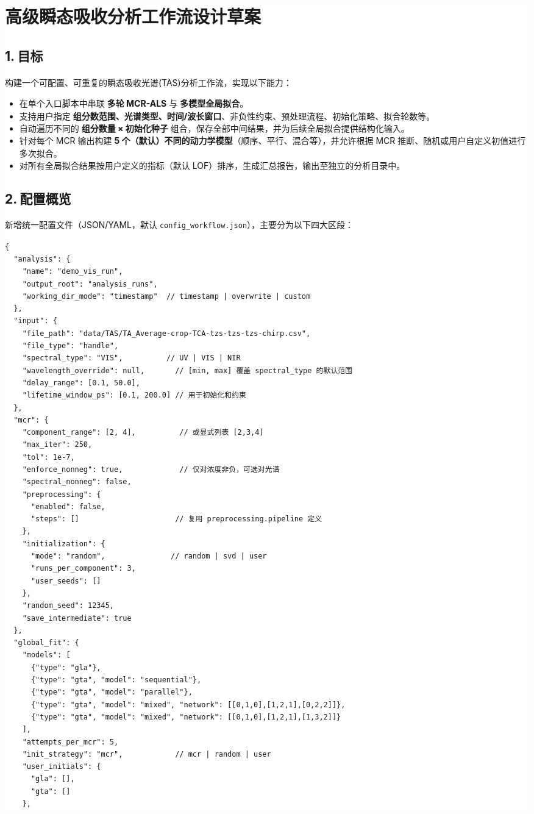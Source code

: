 # 高级瞬态吸收分析工作流设计草案

## 1. 目标

构建一个可配置、可重复的瞬态吸收光谱(TAS)分析工作流，实现以下能力：

- 在单个入口脚本中串联 **多轮 MCR-ALS** 与 **多模型全局拟合**。
- 支持用户指定 **组分数范围、光谱类型、时间/波长窗口**、非负性约束、预处理流程、初始化策略、拟合轮数等。
- 自动遍历不同的 **组分数量 × 初始化种子** 组合，保存全部中间结果，并为后续全局拟合提供结构化输入。
- 针对每个 MCR 输出构建 **5 个（默认）不同的动力学模型**（顺序、平行、混合等），并允许根据 MCR 推断、随机或用户自定义初值进行多次拟合。
- 对所有全局拟合结果按用户定义的指标（默认 LOF）排序，生成汇总报告，输出至独立的分析目录中。

## 2. 配置概览

新增统一配置文件（JSON/YAML，默认 `config_workflow.json`），主要分为以下四大区段：

```jsonc
{
  "analysis": {
    "name": "demo_vis_run",
    "output_root": "analysis_runs",
    "working_dir_mode": "timestamp"  // timestamp | overwrite | custom
  },
  "input": {
    "file_path": "data/TAS/TA_Average-crop-TCA-tzs-tzs-tzs-chirp.csv",
    "file_type": "handle",
    "spectral_type": "VIS",          // UV | VIS | NIR
    "wavelength_override": null,       // [min, max] 覆盖 spectral_type 的默认范围
    "delay_range": [0.1, 50.0],
    "lifetime_window_ps": [0.1, 200.0] // 用于初始化和约束
  },
  "mcr": {
    "component_range": [2, 4],          // 或显式列表 [2,3,4]
    "max_iter": 250,
    "tol": 1e-7,
    "enforce_nonneg": true,             // 仅对浓度非负，可选对光谱
    "spectral_nonneg": false,
    "preprocessing": {
      "enabled": false,
      "steps": []                      // 复用 preprocessing.pipeline 定义
    },
    "initialization": {
      "mode": "random",               // random | svd | user
      "runs_per_component": 3,
      "user_seeds": []
    },
    "random_seed": 12345,
    "save_intermediate": true
  },
  "global_fit": {
    "models": [
      {"type": "gla"},
      {"type": "gta", "model": "sequential"},
      {"type": "gta", "model": "parallel"},
      {"type": "gta", "model": "mixed", "network": [[0,1,0],[1,2,1],[0,2,2]]},
      {"type": "gta", "model": "mixed", "network": [[0,1,0],[1,2,1],[1,3,2]]}
    ],
    "attempts_per_mcr": 5,
    "init_strategy": "mcr",            // mcr | random | user
    "user_initials": {
      "gla": [],
      "gta": []
    },
```